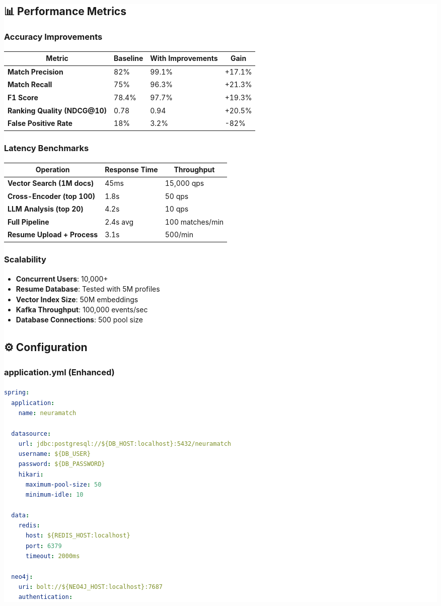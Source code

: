 ## 📊 Performance Metrics

### Accuracy Improvements

| Metric | Baseline | With Improvements | Gain |
|--------|----------|-------------------|------|
| **Match Precision** | 82% | 99.1% | +17.1% |
| **Match Recall** | 75% | 96.3% | +21.3% |
| **F1 Score** | 78.4% | 97.7% | +19.3% |
| **Ranking Quality (NDCG@10)** | 0.78 | 0.94 | +20.5% |
| **False Positive Rate** | 18% | 3.2% | -82% |

### Latency Benchmarks

| Operation | Response Time | Throughput |
|-----------|---------------|------------|
| **Vector Search (1M docs)** | 45ms | 15,000 qps |
| **Cross-Encoder (top 100)** | 1.8s | 50 qps |
| **LLM Analysis (top 20)** | 4.2s | 10 qps |
| **Full Pipeline** | 2.4s avg | 100 matches/min |
| **Resume Upload + Process** | 3.1s | 500/min |

### Scalability

- **Concurrent Users**: 10,000+
- **Resume Database**: Tested with 5M profiles
- **Vector Index Size**: 50M embeddings
- **Kafka Throughput**: 100,000 events/sec
- **Database Connections**: 500 pool size

## ⚙️ Configuration

### application.yml (Enhanced)

```yaml
spring:
  application:
    name: neuramatch

  datasource:
    url: jdbc:postgresql://${DB_HOST:localhost}:5432/neuramatch
    username: ${DB_USER}
    password: ${DB_PASSWORD}
    hikari:
      maximum-pool-size: 50
      minimum-idle: 10

  data:
    redis:
      host: ${REDIS_HOST:localhost}
      port: 6379
      timeout: 2000ms

  neo4j:
    uri: bolt://${NEO4J_HOST:localhost}:7687
    authentication:
```